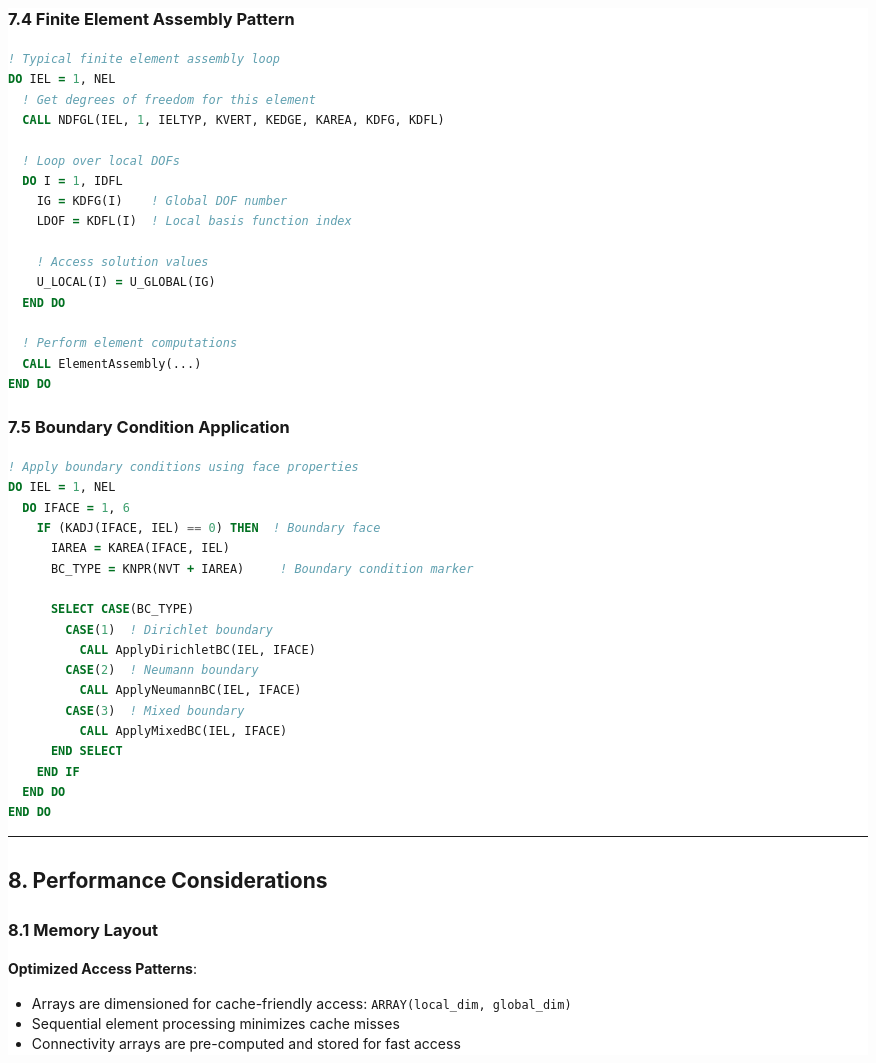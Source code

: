 ### 7.4 Finite Element Assembly Pattern

```fortran
! Typical finite element assembly loop
DO IEL = 1, NEL
  ! Get degrees of freedom for this element
  CALL NDFGL(IEL, 1, IELTYP, KVERT, KEDGE, KAREA, KDFG, KDFL)
  
  ! Loop over local DOFs
  DO I = 1, IDFL
    IG = KDFG(I)    ! Global DOF number
    LDOF = KDFL(I)  ! Local basis function index
    
    ! Access solution values
    U_LOCAL(I) = U_GLOBAL(IG)
  END DO
  
  ! Perform element computations
  CALL ElementAssembly(...)
END DO
```

### 7.5 Boundary Condition Application

```fortran
! Apply boundary conditions using face properties
DO IEL = 1, NEL
  DO IFACE = 1, 6
    IF (KADJ(IFACE, IEL) == 0) THEN  ! Boundary face
      IAREA = KAREA(IFACE, IEL)
      BC_TYPE = KNPR(NVT + IAREA)     ! Boundary condition marker
      
      SELECT CASE(BC_TYPE)
        CASE(1)  ! Dirichlet boundary
          CALL ApplyDirichletBC(IEL, IFACE)
        CASE(2)  ! Neumann boundary  
          CALL ApplyNeumannBC(IEL, IFACE)
        CASE(3)  ! Mixed boundary
          CALL ApplyMixedBC(IEL, IFACE)
      END SELECT
    END IF
  END DO
END DO
```

---

## 8. Performance Considerations

### 8.1 Memory Layout

**Optimized Access Patterns**:
- Arrays are dimensioned for cache-friendly access: `ARRAY(local_dim, global_dim)`
- Sequential element processing minimizes cache misses
- Connectivity arrays are pre-computed and stored for fast access
